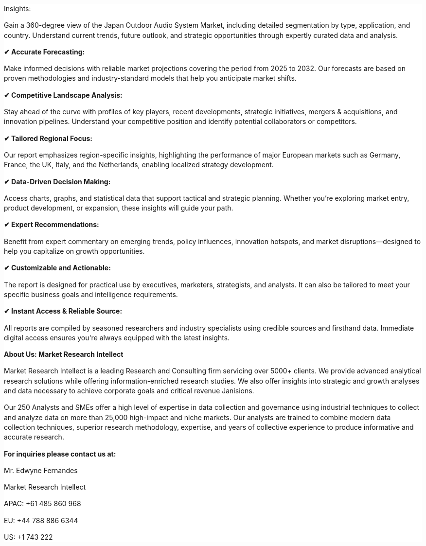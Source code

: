 Insights:</strong></p><p>Gain a 360-degree view of the Japan Outdoor Audio System Market, including detailed segmentation by type, application, and country. Understand current trends, future outlook, and strategic opportunities through expertly curated data and analysis.</p><p><strong>✔ Accurate Forecasting:</strong></p><p>Make informed decisions with reliable market projections covering the period from 2025 to 2032. Our forecasts are based on proven methodologies and industry-standard models that help you anticipate market shifts.</p><p><strong>✔ Competitive Landscape Analysis:</strong></p><p>Stay ahead of the curve with profiles of key players, recent developments, strategic initiatives, mergers &amp; acquisitions, and innovation pipelines. Understand your competitive position and identify potential collaborators or competitors.</p><p><strong>✔ Tailored Regional Focus:</strong></p><p>Our report emphasizes region-specific insights, highlighting the performance of major European markets such as Germany, France, the UK, Italy, and the Netherlands, enabling localized strategy development.</p><p><strong>✔ Data-Driven Decision Making:</strong></p><p>Access charts, graphs, and statistical data that support tactical and strategic planning. Whether you&rsquo;re exploring market entry, product development, or expansion, these insights will guide your path.</p><p><strong>✔ Expert Recommendations:</strong></p><p>Benefit from expert commentary on emerging trends, policy influences, innovation hotspots, and market disruptions&mdash;designed to help you capitalize on growth opportunities.</p><p><strong>✔ Customizable and Actionable:</strong></p><p>The report is designed for practical use by executives, marketers, strategists, and analysts. It can also be tailored to meet your specific business goals and intelligence requirements.</p><p><strong>✔ Instant Access &amp; Reliable Source:</strong></p><p>All reports are compiled by seasoned researchers and industry specialists using credible sources and firsthand data. Immediate digital access ensures you're always equipped with the latest insights.</p><p><strong><span class="font-[700]">About Us: Market Research Intellect</span></strong></p><p><span class="">Market Research Intellect is a leading Research and Consulting firm servicing over 5000+ clients. We provide advanced analytical research solutions while offering information-enriched research studies.&nbsp;</span>We also offer insights into strategic and growth analyses and data necessary to achieve corporate goals and critical revenue Janisions.</p><p><span class="">Our 250 Analysts and SMEs offer a high level of expertise in data collection and governance using industrial techniques to collect and analyze data on more than 25,000 high-impact and niche markets. Our analysts are trained to combine modern data collection techniques, superior research methodology, expertise, and years of collective experience to produce informative and accurate research.</span></p><p><strong>For inquiries please contact us at:</strong></p><p>Mr. Edwyne Fernandes</p><p>Market Research Intellect</p><p>APAC: +61 485 860 968</p><p>EU: +44 788 886 6344</p><p>US: +1 743 222